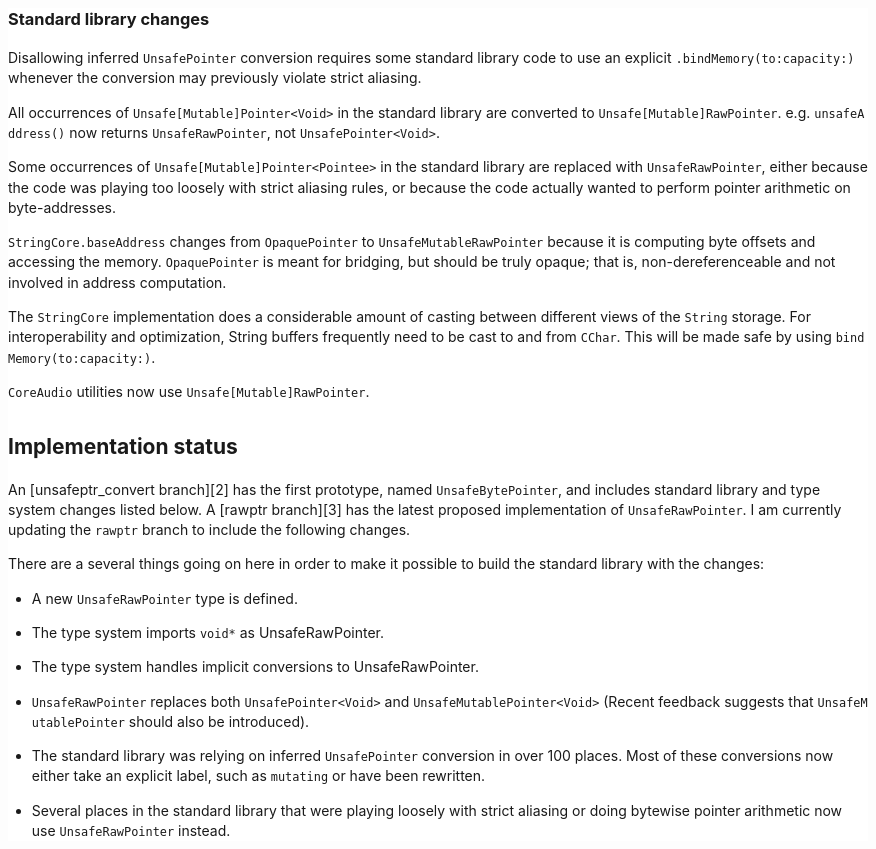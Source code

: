 ### Standard library changes

Disallowing inferred `UnsafePointer` conversion requires some standard
library code to use an explicit `.bindMemory(to:capacity:)`
whenever the conversion may previously violate strict aliasing.

All occurrences of `Unsafe[Mutable]Pointer<Void>` in the standard
library are converted to `Unsafe[Mutable]RawPointer`. e.g. `unsafeAddress()` now
returns `UnsafeRawPointer`, not `UnsafePointer<Void>`.

Some occurrences of `Unsafe[Mutable]Pointer<Pointee>` in the standard
library are replaced with `UnsafeRawPointer`, either because the code was
playing too loosely with strict aliasing rules, or because the code
actually wanted to perform pointer arithmetic on byte-addresses.

`StringCore.baseAddress` changes from `OpaquePointer` to
`UnsafeMutableRawPointer` because it is computing byte offsets and
accessing the memory.  `OpaquePointer` is meant for bridging, but
should be truly opaque; that is, non-dereferenceable and not involved
in address computation.

The `StringCore` implementation does a considerable amount of casting
between different views of the `String` storage. For interoperability
and optimization, String buffers frequently need to be cast to and
from `CChar`. This will be made safe by using `bindMemory(to:capacity:)`.

`CoreAudio` utilities now use `Unsafe[Mutable]RawPointer`.


## Implementation status

An [unsafeptr_convert branch][2] has the first prototype, named
`UnsafeBytePointer`, and includes standard library and type system changes
listed below. A [rawptr branch][3] has the latest proposed
implementation of `UnsafeRawPointer`. I am currently updating the
`rawptr` branch to include the following changes.

There are a several things going on here in order to make it possible
to build the standard library with the changes:

- A new `UnsafeRawPointer` type is defined.

- The type system imports `void*` as UnsafeRawPointer.

- The type system handles implicit conversions to UnsafeRawPointer.

- `UnsafeRawPointer` replaces both `UnsafePointer<Void>` and
  `UnsafeMutablePointer<Void>` (Recent feedback suggests that
  `UnsafeMutablePointer` should also be introduced).

- The standard library was relying on inferred `UnsafePointer`
  conversion in over 100 places. Most of these conversions now either
  take an explicit label, such as `mutating` or have been rewritten.

- Several places in the standard library that were playing loosely
  with strict aliasing or doing bytewise pointer arithmetic now use
  `UnsafeRawPointer` instead.
